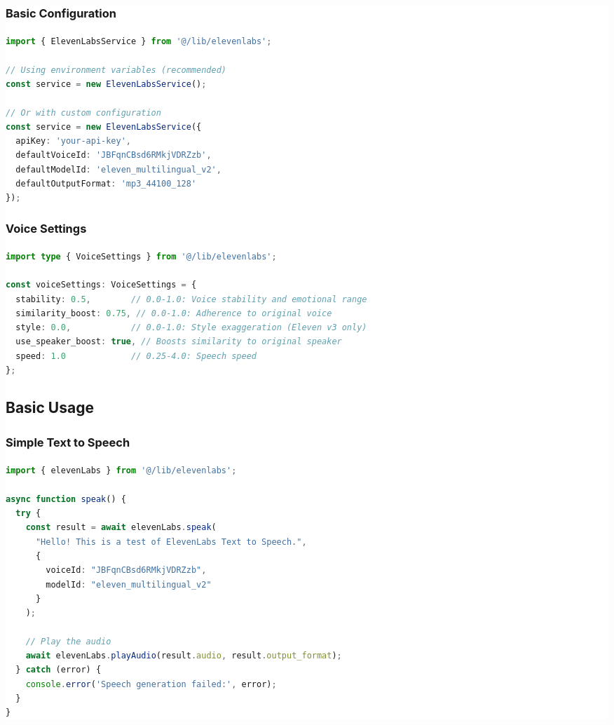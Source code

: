 ### Basic Configuration

```typescript
import { ElevenLabsService } from '@/lib/elevenlabs';

// Using environment variables (recommended)
const service = new ElevenLabsService();

// Or with custom configuration
const service = new ElevenLabsService({
  apiKey: 'your-api-key',
  defaultVoiceId: 'JBFqnCBsd6RMkjVDRZzb',
  defaultModelId: 'eleven_multilingual_v2',
  defaultOutputFormat: 'mp3_44100_128'
});
```

### Voice Settings

```typescript
import type { VoiceSettings } from '@/lib/elevenlabs';

const voiceSettings: VoiceSettings = {
  stability: 0.5,        // 0.0-1.0: Voice stability and emotional range
  similarity_boost: 0.75, // 0.0-1.0: Adherence to original voice
  style: 0.0,            // 0.0-1.0: Style exaggeration (Eleven v3 only)
  use_speaker_boost: true, // Boosts similarity to original speaker
  speed: 1.0             // 0.25-4.0: Speech speed
};
```

## Basic Usage

### Simple Text to Speech

```typescript
import { elevenLabs } from '@/lib/elevenlabs';

async function speak() {
  try {
    const result = await elevenLabs.speak(
      "Hello! This is a test of ElevenLabs Text to Speech.",
      {
        voiceId: "JBFqnCBsd6RMkjVDRZzb",
        modelId: "eleven_multilingual_v2"
      }
    );

    // Play the audio
    await elevenLabs.playAudio(result.audio, result.output_format);
  } catch (error) {
    console.error('Speech generation failed:', error);
  }
}
```
